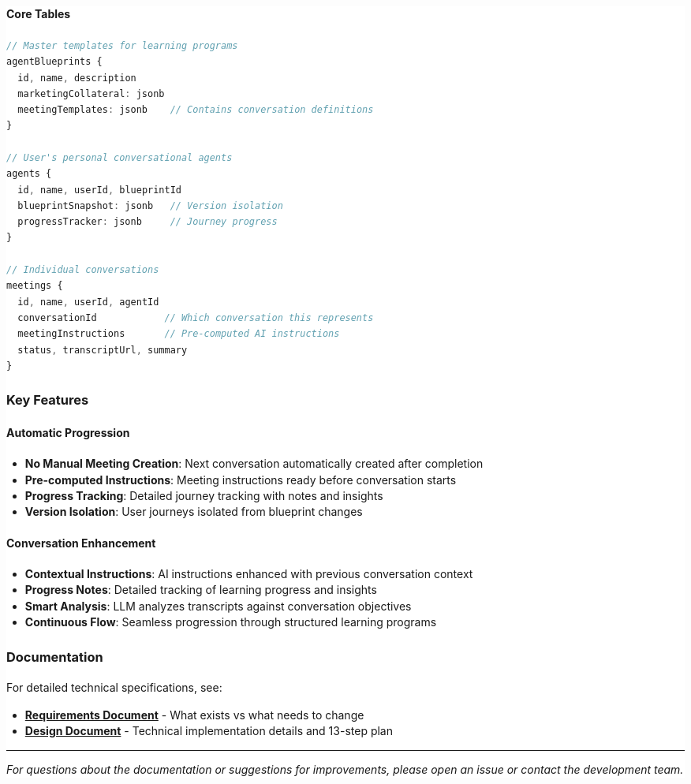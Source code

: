 #### Core Tables
```typescript
// Master templates for learning programs
agentBlueprints {
  id, name, description
  marketingCollateral: jsonb
  meetingTemplates: jsonb    // Contains conversation definitions
}

// User's personal conversational agents
agents {
  id, name, userId, blueprintId
  blueprintSnapshot: jsonb   // Version isolation
  progressTracker: jsonb     // Journey progress
}

// Individual conversations
meetings {
  id, name, userId, agentId
  conversationId            // Which conversation this represents
  meetingInstructions       // Pre-computed AI instructions
  status, transcriptUrl, summary
}
```

### Key Features

#### Automatic Progression
- **No Manual Meeting Creation**: Next conversation automatically created after completion
- **Pre-computed Instructions**: Meeting instructions ready before conversation starts
- **Progress Tracking**: Detailed journey tracking with notes and insights
- **Version Isolation**: User journeys isolated from blueprint changes

#### Conversation Enhancement
- **Contextual Instructions**: AI instructions enhanced with previous conversation context
- **Progress Notes**: Detailed tracking of learning progress and insights
- **Smart Analysis**: LLM analyzes transcripts against conversation objectives
- **Continuous Flow**: Seamless progression through structured learning programs

### Documentation

For detailed technical specifications, see:
- **[Requirements Document](./meeting/REQUIREMENTS.md)** - What exists vs what needs to change
- **[Design Document](./meeting/DESIGN.md)** - Technical implementation details and 13-step plan

---

*For questions about the documentation or suggestions for improvements, please open an issue or contact the development team.* 